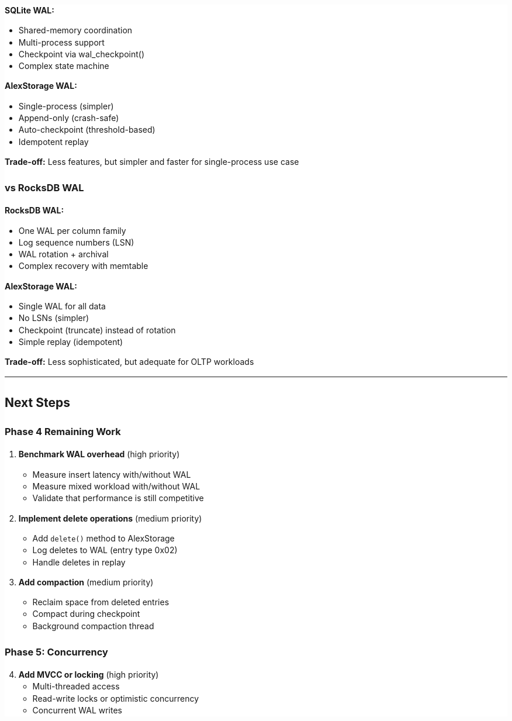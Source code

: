 **SQLite WAL:**
- Shared-memory coordination
- Multi-process support
- Checkpoint via wal_checkpoint()
- Complex state machine

**AlexStorage WAL:**
- Single-process (simpler)
- Append-only (crash-safe)
- Auto-checkpoint (threshold-based)
- Idempotent replay

**Trade-off:** Less features, but simpler and faster for single-process use case

### vs RocksDB WAL

**RocksDB WAL:**
- One WAL per column family
- Log sequence numbers (LSN)
- WAL rotation + archival
- Complex recovery with memtable

**AlexStorage WAL:**
- Single WAL for all data
- No LSNs (simpler)
- Checkpoint (truncate) instead of rotation
- Simple replay (idempotent)

**Trade-off:** Less sophisticated, but adequate for OLTP workloads

---

## Next Steps

### Phase 4 Remaining Work

1. **Benchmark WAL overhead** (high priority)
   - Measure insert latency with/without WAL
   - Measure mixed workload with/without WAL
   - Validate that performance is still competitive

2. **Implement delete operations** (medium priority)
   - Add `delete()` method to AlexStorage
   - Log deletes to WAL (entry type 0x02)
   - Handle deletes in replay

3. **Add compaction** (medium priority)
   - Reclaim space from deleted entries
   - Compact during checkpoint
   - Background compaction thread

### Phase 5: Concurrency

4. **Add MVCC or locking** (high priority)
   - Multi-threaded access
   - Read-write locks or optimistic concurrency
   - Concurrent WAL writes
